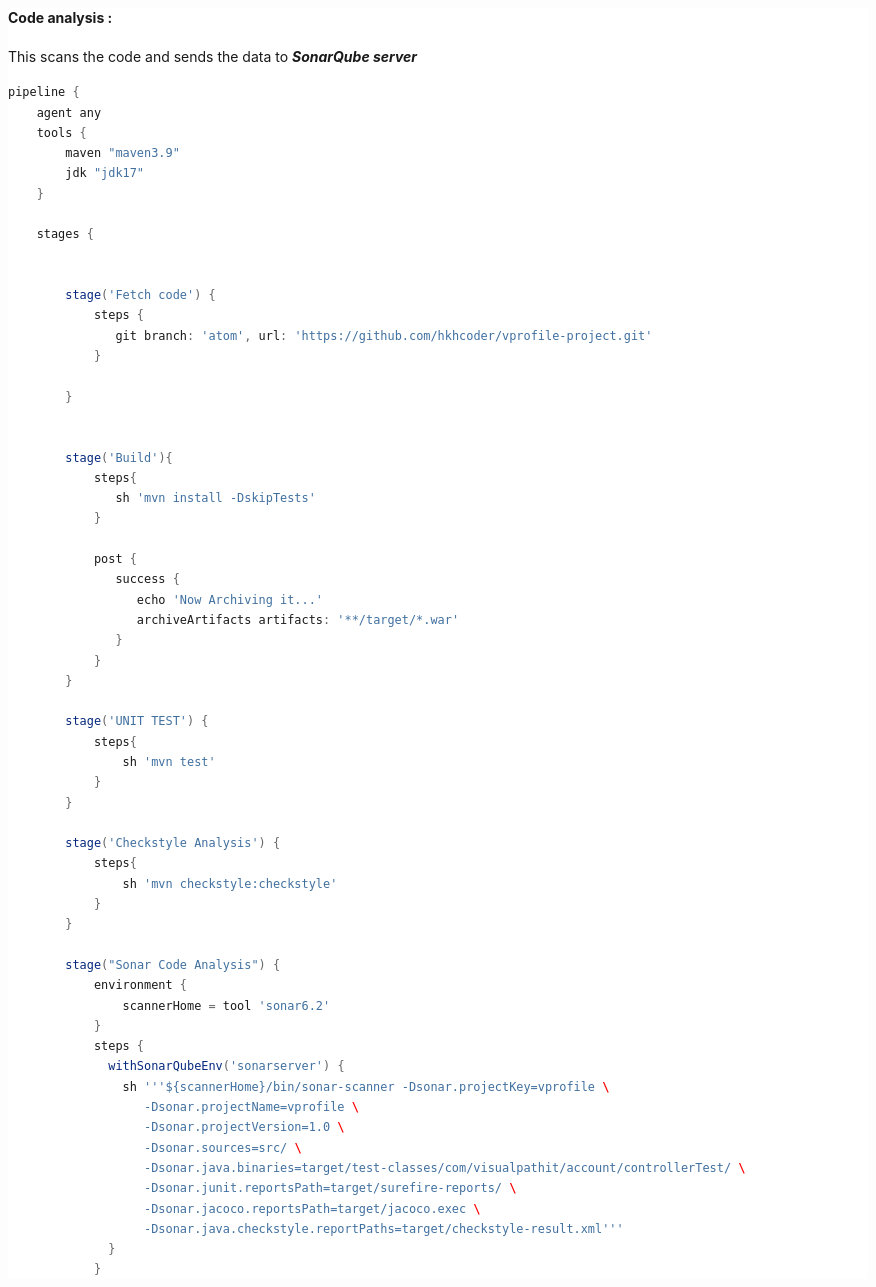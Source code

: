 
#### Code analysis :
This scans the code and sends the data to ___SonarQube server___ 
```groovy
pipeline {
	agent any
	tools {
	    maven "maven3.9"
	    jdk "jdk17"
	}

	stages {


	    stage('Fetch code') {
            steps {
               git branch: 'atom', url: 'https://github.com/hkhcoder/vprofile-project.git'
            }

	    }


	    stage('Build'){
	        steps{
	           sh 'mvn install -DskipTests'
	        }

	        post {
	           success {
	              echo 'Now Archiving it...'
	              archiveArtifacts artifacts: '**/target/*.war'
	           }
	        }
	    }

	    stage('UNIT TEST') {
            steps{
                sh 'mvn test'
            }
        }

        stage('Checkstyle Analysis') {
            steps{
                sh 'mvn checkstyle:checkstyle'
            }
        }

        stage("Sonar Code Analysis") {
        	environment {
                scannerHome = tool 'sonar6.2'
            }
            steps {
              withSonarQubeEnv('sonarserver') {
                sh '''${scannerHome}/bin/sonar-scanner -Dsonar.projectKey=vprofile \
                   -Dsonar.projectName=vprofile \
                   -Dsonar.projectVersion=1.0 \
                   -Dsonar.sources=src/ \
                   -Dsonar.java.binaries=target/test-classes/com/visualpathit/account/controllerTest/ \
                   -Dsonar.junit.reportsPath=target/surefire-reports/ \
                   -Dsonar.jacoco.reportsPath=target/jacoco.exec \
                   -Dsonar.java.checkstyle.reportPaths=target/checkstyle-result.xml'''
              }
            }
```